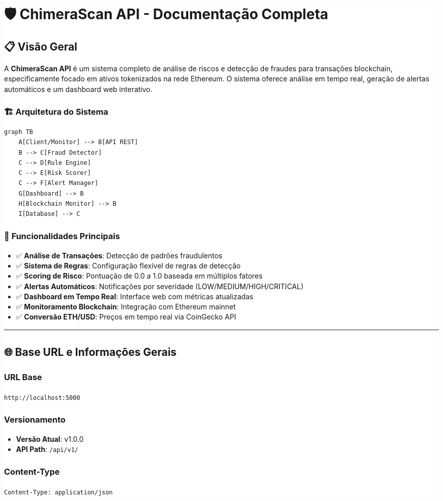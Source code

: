# 🛡️ ChimeraScan API - Documentação Completa

## 📋 **Visão Geral**

A **ChimeraScan API** é um sistema completo de análise de riscos e detecção de fraudes para transações blockchain, especificamente focado em ativos tokenizados na rede Ethereum. O sistema oferece análise em tempo real, geração de alertas automáticos e um dashboard web interativo.

### 🏗️ **Arquitetura do Sistema**

```mermaid
graph TB
    A[Client/Monitor] --> B[API REST]
    B --> C[Fraud Detector]
    C --> D[Rule Engine]
    C --> E[Risk Scorer]
    C --> F[Alert Manager]
    G[Dashboard] --> B
    H[Blockchain Monitor] --> B
    I[Database] --> C
```

### 🚀 **Funcionalidades Principais**

- ✅ **Análise de Transações**: Detecção de padrões fraudulentos
- ✅ **Sistema de Regras**: Configuração flexível de regras de detecção
- ✅ **Scoring de Risco**: Pontuação de 0.0 a 1.0 baseada em múltiplos fatores
- ✅ **Alertas Automáticos**: Notificações por severidade (LOW/MEDIUM/HIGH/CRITICAL)
- ✅ **Dashboard em Tempo Real**: Interface web com métricas atualizadas
- ✅ **Monitoramento Blockchain**: Integração com Ethereum mainnet
- ✅ **Conversão ETH/USD**: Preços em tempo real via CoinGecko API

---

## 🌐 **Base URL e Informações Gerais**

### **URL Base**
```
http://localhost:5000
```

### **Versionamento**
- **Versão Atual**: v1.0.0
- **API Path**: `/api/v1/`

### **Content-Type**
```
Content-Type: application/json
```
